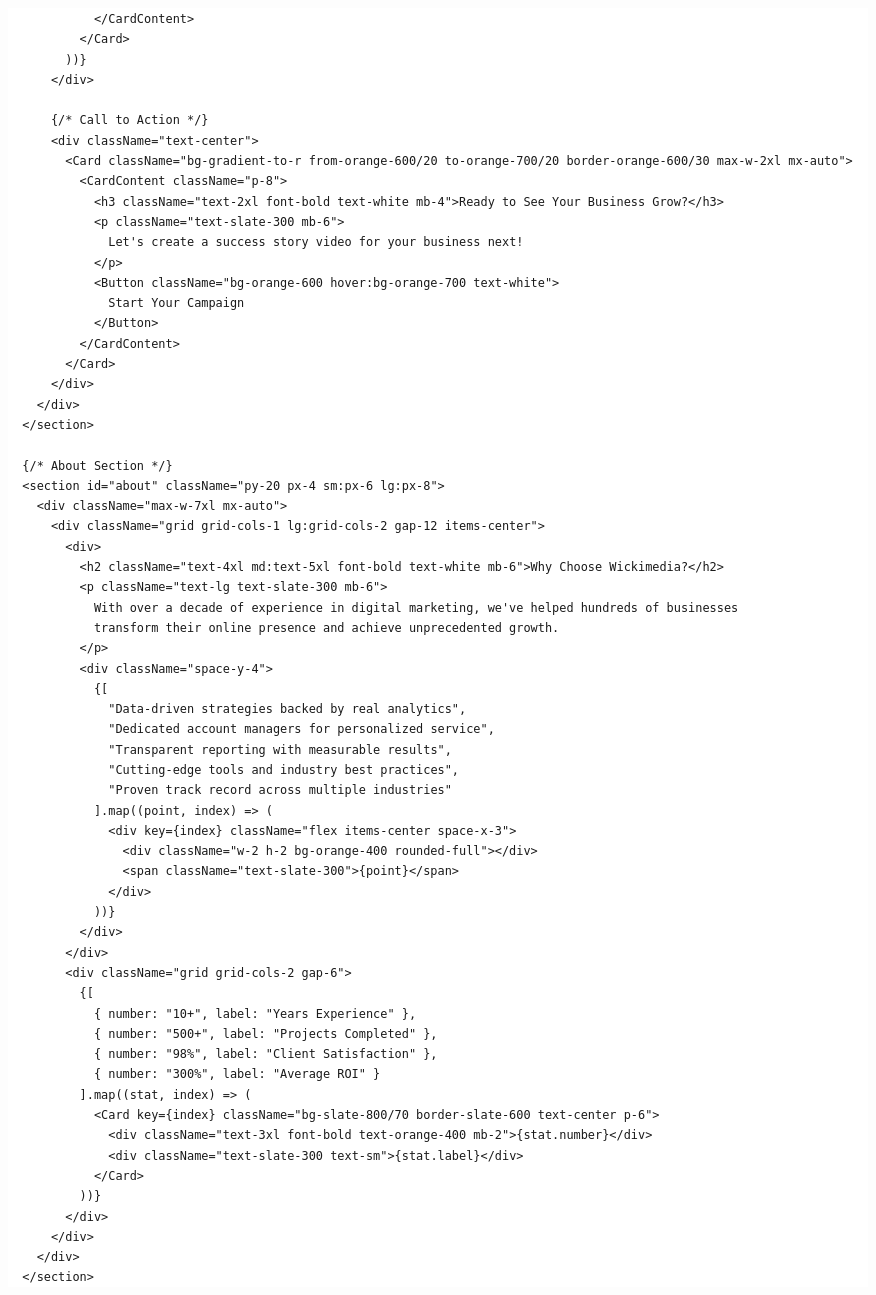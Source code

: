                 </CardContent>
              </Card>
            ))}
          </div>

          {/* Call to Action */}
          <div className="text-center">
            <Card className="bg-gradient-to-r from-orange-600/20 to-orange-700/20 border-orange-600/30 max-w-2xl mx-auto">
              <CardContent className="p-8">
                <h3 className="text-2xl font-bold text-white mb-4">Ready to See Your Business Grow?</h3>
                <p className="text-slate-300 mb-6">
                  Let's create a success story video for your business next!
                </p>
                <Button className="bg-orange-600 hover:bg-orange-700 text-white">
                  Start Your Campaign
                </Button>
              </CardContent>
            </Card>
          </div>
        </div>
      </section>

      {/* About Section */}
      <section id="about" className="py-20 px-4 sm:px-6 lg:px-8">
        <div className="max-w-7xl mx-auto">
          <div className="grid grid-cols-1 lg:grid-cols-2 gap-12 items-center">
            <div>
              <h2 className="text-4xl md:text-5xl font-bold text-white mb-6">Why Choose Wickimedia?</h2>
              <p className="text-lg text-slate-300 mb-6">
                With over a decade of experience in digital marketing, we've helped hundreds of businesses
                transform their online presence and achieve unprecedented growth.
              </p>
              <div className="space-y-4">
                {[
                  "Data-driven strategies backed by real analytics",
                  "Dedicated account managers for personalized service",
                  "Transparent reporting with measurable results",
                  "Cutting-edge tools and industry best practices",
                  "Proven track record across multiple industries"
                ].map((point, index) => (
                  <div key={index} className="flex items-center space-x-3">
                    <div className="w-2 h-2 bg-orange-400 rounded-full"></div>
                    <span className="text-slate-300">{point}</span>
                  </div>
                ))}
              </div>
            </div>
            <div className="grid grid-cols-2 gap-6">
              {[
                { number: "10+", label: "Years Experience" },
                { number: "500+", label: "Projects Completed" },
                { number: "98%", label: "Client Satisfaction" },
                { number: "300%", label: "Average ROI" }
              ].map((stat, index) => (
                <Card key={index} className="bg-slate-800/70 border-slate-600 text-center p-6">
                  <div className="text-3xl font-bold text-orange-400 mb-2">{stat.number}</div>
                  <div className="text-slate-300 text-sm">{stat.label}</div>
                </Card>
              ))}
            </div>
          </div>
        </div>
      </section>
